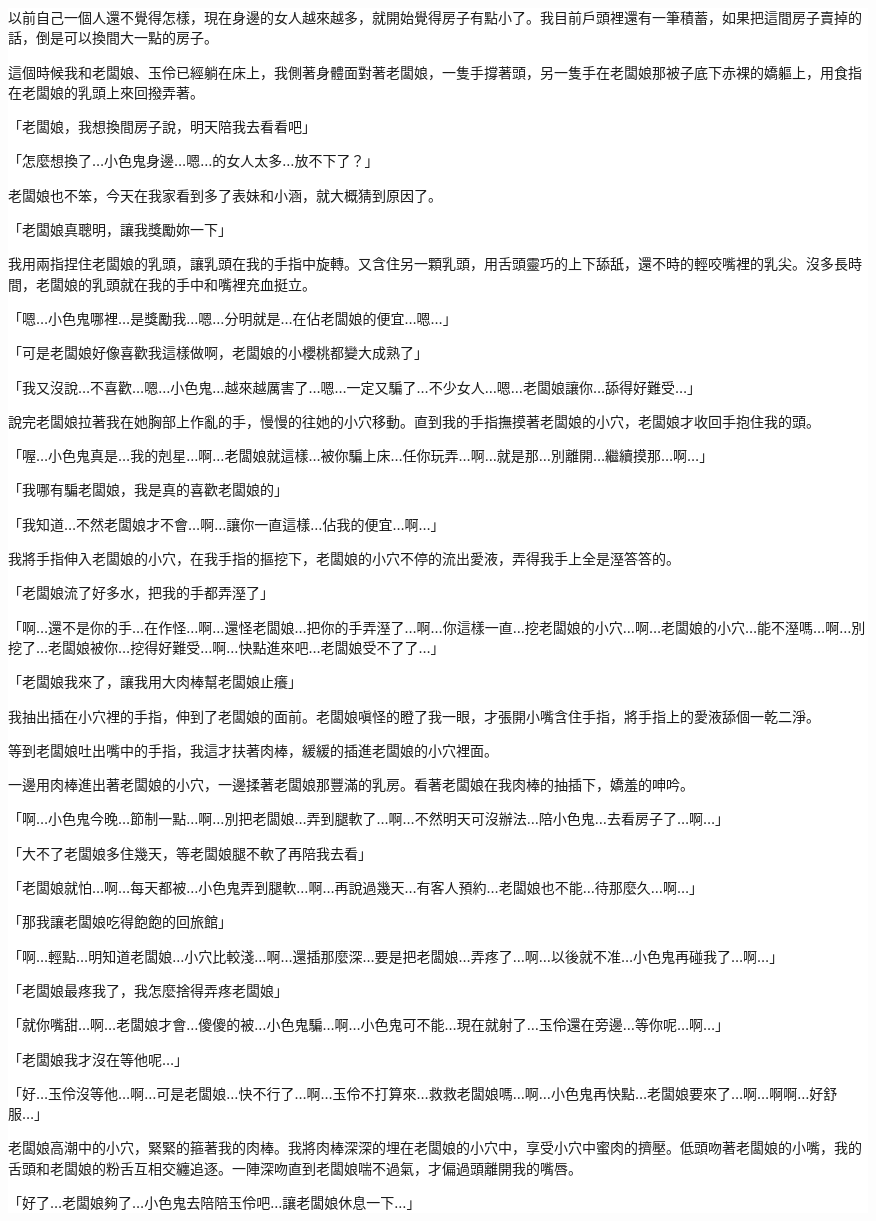 以前自己一個人還不覺得怎樣，現在身邊的女人越來越多，就開始覺得房子有點小了。我目前戶頭裡還有一筆積蓄，如果把這間房子賣掉的話，倒是可以換間大一點的房子。

這個時候我和老闆娘、玉伶已經躺在床上，我側著身體面對著老闆娘，一隻手撐著頭，另一隻手在老闆娘那被子底下赤裸的嬌軀上，用食指在老闆娘的乳頭上來回撥弄著。

「老闆娘，我想換間房子說，明天陪我去看看吧」

「怎麼想換了…小色鬼身邊…嗯…的女人太多…放不下了？」

老闆娘也不笨，今天在我家看到多了表妹和小涵，就大概猜到原因了。

「老闆娘真聰明，讓我獎勵妳一下」

我用兩指捏住老闆娘的乳頭，讓乳頭在我的手指中旋轉。又含住另一顆乳頭，用舌頭靈巧的上下舔舐，還不時的輕咬嘴裡的乳尖。沒多長時間，老闆娘的乳頭就在我的手中和嘴裡充血挺立。

「嗯…小色鬼哪裡…是獎勵我…嗯…分明就是…在佔老闆娘的便宜…嗯…」

「可是老闆娘好像喜歡我這樣做啊，老闆娘的小櫻桃都變大成熟了」

「我又沒說…不喜歡…嗯…小色鬼…越來越厲害了…嗯…一定又騙了…不少女人…嗯…老闆娘讓你…舔得好難受…」

說完老闆娘拉著我在她胸部上作亂的手，慢慢的往她的小穴移動。直到我的手指撫摸著老闆娘的小穴，老闆娘才收回手抱住我的頭。

「喔…小色鬼真是…我的剋星…啊…老闆娘就這樣…被你騙上床…任你玩弄…啊…就是那…別離開…繼續摸那…啊…」

「我哪有騙老闆娘，我是真的喜歡老闆娘的」

「我知道…不然老闆娘才不會…啊…讓你一直這樣…佔我的便宜…啊…」

我將手指伸入老闆娘的小穴，在我手指的摳挖下，老闆娘的小穴不停的流出愛液，弄得我手上全是溼答答的。

「老闆娘流了好多水，把我的手都弄溼了」

「啊…還不是你的手…在作怪…啊…還怪老闆娘…把你的手弄溼了…啊…你這樣一直…挖老闆娘的小穴…啊…老闆娘的小穴…能不溼嗎…啊…別挖了…老闆娘被你…挖得好難受…啊…快點進來吧…老闆娘受不了了…」

「老闆娘我來了，讓我用大肉棒幫老闆娘止癢」

我抽出插在小穴裡的手指，伸到了老闆娘的面前。老闆娘嗔怪的瞪了我一眼，才張開小嘴含住手指，將手指上的愛液舔個一乾二淨。

等到老闆娘吐出嘴中的手指，我這才扶著肉棒，緩緩的插進老闆娘的小穴裡面。

一邊用肉棒進出著老闆娘的小穴，一邊揉著老闆娘那豐滿的乳房。看著老闆娘在我肉棒的抽插下，嬌羞的呻吟。

「啊…小色鬼今晚…節制一點…啊…別把老闆娘…弄到腿軟了…啊…不然明天可沒辦法…陪小色鬼…去看房子了…啊…」

「大不了老闆娘多住幾天，等老闆娘腿不軟了再陪我去看」

「老闆娘就怕…啊…每天都被…小色鬼弄到腿軟…啊…再說過幾天…有客人預約…老闆娘也不能…待那麼久…啊…」

「那我讓老闆娘吃得飽飽的回旅館」

「啊…輕點…明知道老闆娘…小穴比較淺…啊…還插那麼深…要是把老闆娘…弄疼了…啊…以後就不准…小色鬼再碰我了…啊…」

「老闆娘最疼我了，我怎麼捨得弄疼老闆娘」

「就你嘴甜…啊…老闆娘才會…傻傻的被…小色鬼騙…啊…小色鬼可不能…現在就射了…玉伶還在旁邊…等你呢…啊…」

「老闆娘我才沒在等他呢…」

「好…玉伶沒等他…啊…可是老闆娘…快不行了…啊…玉伶不打算來…救救老闆娘嗎…啊…小色鬼再快點…老闆娘要來了…啊…啊啊…好舒服…」

老闆娘高潮中的小穴，緊緊的箍著我的肉棒。我將肉棒深深的埋在老闆娘的小穴中，享受小穴中蜜肉的擠壓。低頭吻著老闆娘的小嘴，我的舌頭和老闆娘的粉舌互相交纏追逐。一陣深吻直到老闆娘喘不過氣，才偏過頭離開我的嘴唇。

「好了…老闆娘夠了…小色鬼去陪陪玉伶吧…讓老闆娘休息一下…」
